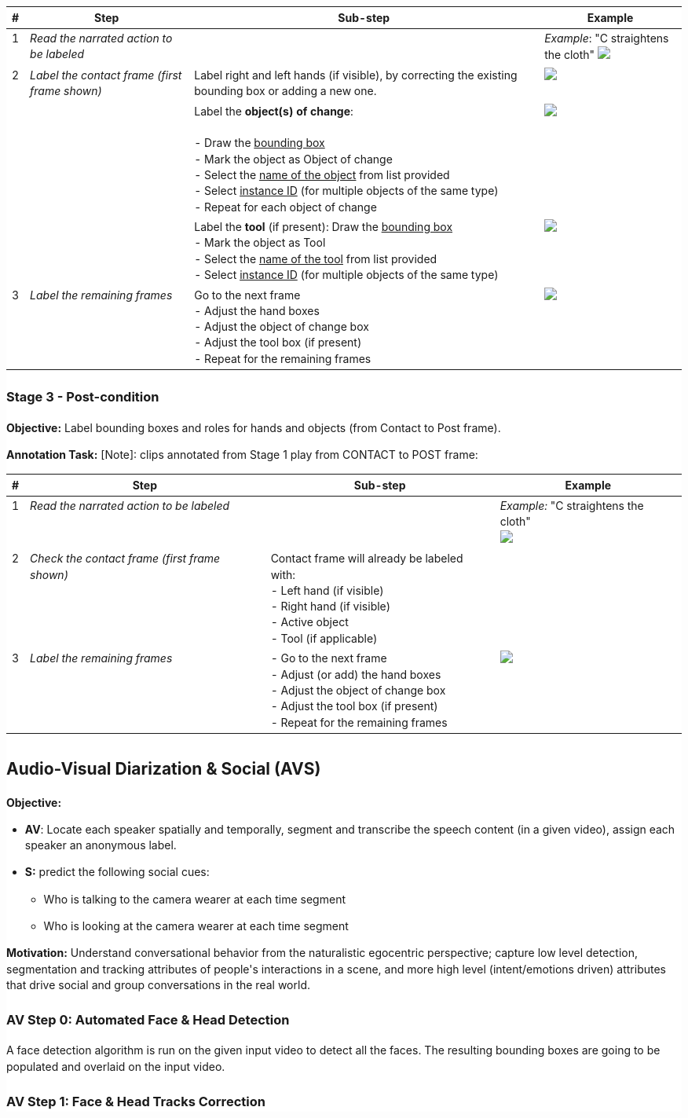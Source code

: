 | **\#** | **Step**         | **Sub-step**     | **Example**      |
|--------|------------------|------------------|------------------|
| 1 | *Read the narrated action to be labeled* | | *Example*: "C straightens the cloth" ![](../media/image25.png)
| 2 | *Label the contact frame (first frame shown)* | Label right and left hands (if visible), by correcting the existing bounding box or adding a new one. | ![](../media/image29.png)
| | | Label the **object(s) of change**:<br/><br/> - Draw the <ins>bounding box</ins> <br/> - Mark the object as Object of change <br/> - Select the <ins>name of the object</ins> from list provided <br/> - Select <ins>instance ID</ins> (for multiple objects of the same type) <br/> - Repeat for each object of change | ![](../media/image36.png)
| | | Label the **tool** (if present): Draw the <ins>bounding box</ins> <br/> - Mark the object as Tool <br/> - Select the <ins>name of the tool</ins> from list provided <br/> - Select <ins>instance ID</ins> (for multiple objects of the same type) | ![](../media/image27.png)
| 3 | *Label the remaining frames* | Go to the next frame <br/> - Adjust the hand boxes <br/> - Adjust the object of change box <br/> - Adjust the tool box (if present) <br/> - Repeat for the remaining frames | ![](../media/image41.png)

### Stage 3 - Post-condition

**Objective:** Label bounding boxes and roles for hands and objects
(from Contact to Post frame).

**Annotation Task:**
[Note]: clips annotated from Stage 1 play from CONTACT to POST
frame:

| **\#** | **Step**         | **Sub-step**     | **Example**      |
|--------|------------------|------------------|------------------|
| 1 | *Read the narrated action to be labeled* | | *Example:* "C straightens the cloth"<br/> ![](../media/image25.png)
| 2 | *Check the contact frame (first frame shown)* | Contact frame will already be labeled with: <br/> - Left hand (if visible) <br/> - Right hand (if visible) <br/> - Active object <br/> - Tool (if applicable)
| 3 | *Label the remaining frames* | - Go to the next frame <br/> - Adjust (or add) the hand boxes <br/> - Adjust the object of change box <br/> - Adjust the tool box (if present) <br/> - Repeat for the remaining frames | ![](../media/image37.png)
## Audio-Visual Diarization & Social (AVS)

**Objective:**

-   **AV**: Locate each speaker spatially and temporally, segment and transcribe the speech content (in a given video), assign each speaker an anonymous label.

-   **S:** predict the following social cues:

    -   Who is talking to the camera wearer at each time segment

    -   Who is looking at the camera wearer at each time segment

**Motivation:** Understand conversational behavior from the naturalistic
egocentric perspective; capture low level detection, segmentation and
tracking attributes of people\'s interactions in a scene, and more high
level (intent/emotions driven) attributes that drive social and group
conversations in the real world.


### AV Step 0: Automated Face & Head Detection

A face detection algorithm is run on the given input video to detect all
the faces. The resulting bounding boxes are going to be populated and
overlaid on the input video.

### AV Step 1: Face & Head Tracks Correction
